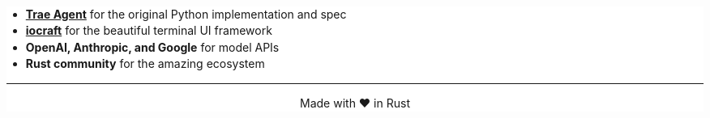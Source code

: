 - **[Trae Agent](https://github.com/bytedance/trae-agent)** for the original Python implementation and spec
- **[iocraft](https://github.com/ccbrown/iocraft)** for the beautiful terminal UI framework
- **OpenAI, Anthropic, and Google** for model APIs
- **Rust community** for the amazing ecosystem

---

<div align="center">

Made with ❤️ in Rust

</div>
